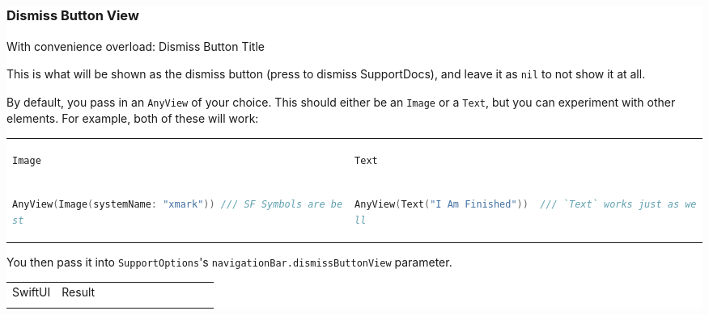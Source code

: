   </td>
  </tr>
</table>

### Dismiss Button View
With convenience overload: Dismiss Button Title

This is what will be shown as the dismiss button (press to dismiss SupportDocs), and leave it as `nil` to not show it at all.

By default, you pass in an `AnyView` of your choice. This should either be an `Image` or a `Text`, but you can experiment with other elements. For example, both of these will work:

<table>
<tr>
<td>

`Image`
</td>
<td>

`Text`
</td>
</tr>
<tr>
<td>
  
```Swift
AnyView(Image(systemName: "xmark")) /// SF Symbols are best
```
</td>
<td>
  
```Swift
AnyView(Text("I Am Finished"))  /// `Text` works just as well
```
</td>
</tr>
</table>

You then pass it into `SupportOptions`'s `navigationBar.dismissButtonView` parameter.

<table>

  <tr>
  <td>
    SwiftUI
  </td>
  <td>
    Result　　　　　　　　　　<!-- 10 CJK spaces to the left to force a reasonably large image. DO NOT delete. -->
  </td>
  
  </tr>

  <tr>
  <td>
